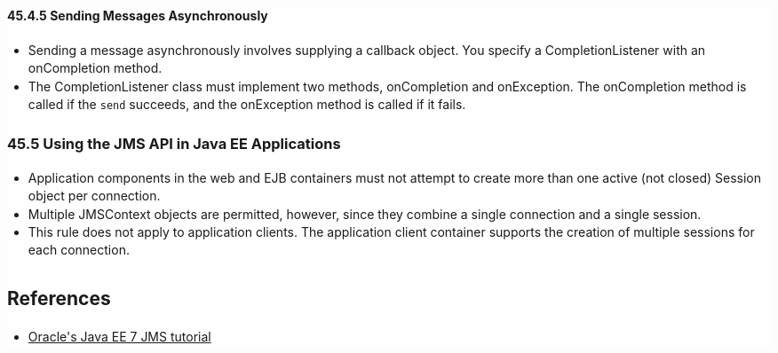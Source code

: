 #### 45.4.5 Sending Messages Asynchronously

* Sending a message asynchronously involves supplying a callback object. You specify a CompletionListener with an
  onCompletion method.
* The CompletionListener class must implement two methods, onCompletion and onException. The onCompletion method is
  called if the `send` succeeds, and the onException method is called if it fails.

### 45.5 Using the JMS API in Java EE Applications

* Application components in the web and EJB containers must not attempt to create more than one active (not closed)
  Session object per connection.
* Multiple JMSContext objects are permitted, however, since they combine a single connection and a single session.
* This rule does not apply to application clients. The application client container supports the creation of multiple
  sessions for each connection.

## References

* [Oracle's Java EE 7 JMS tutorial](https://docs.oracle.com/javaee/7/tutorial/partmessaging.htm)